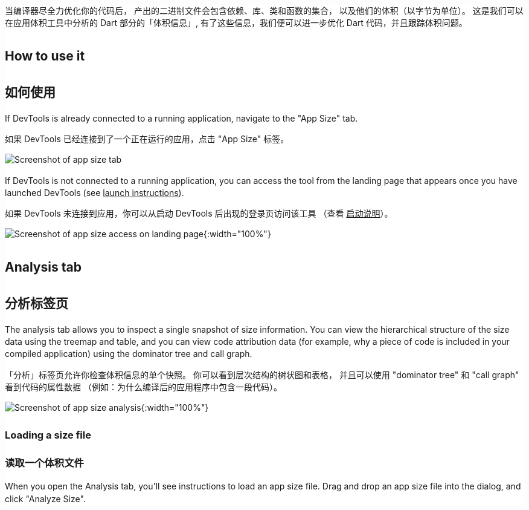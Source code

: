当编译器尽全力优化你的代码后，
产出的二进制文件会包含依赖、库、类和函数的集合，
以及他们的体积（以字节为单位）。
这是我们可以在应用体积工具中分析的 Dart 部分的「体积信息」,
有了这些信息，我们便可以进一步优化 Dart 代码，并且跟踪体积问题。

## How to use it

## 如何使用

If DevTools is already connected to a running application,
navigate to the "App Size" tab.

如果 DevTools 已经连接到了一个正在运行的应用，点击 "App Size" 标签。

![Screenshot of app size tab](/assets/images/docs/tools/devtools/app_size_tab.png)

If DevTools is not connected to a running application,
you can access the tool from the landing page
that appears once you have launched
DevTools (see [launch instructions][]).

如果 DevTools 未连接到应用，你可以从启动 DevTools 后出现的登录页访问该工具
（查看 [启动说明][launch instructions]）。

![Screenshot of app size access on landing page](/assets/images/docs/tools/devtools/app_size_access_landing_page.png){:width="100%"}

## Analysis tab

## 分析标签页

The analysis tab allows you to inspect a single snapshot
of size information.  You can view the hierarchical structure
of the size data using the treemap and table,
and you can view code attribution data
(for example, why a piece of code is included in your compiled
application) using the dominator tree and call graph.

「分析」标签页允许你检查体积信息的单个快照。
你可以看到层次结构的树状图和表格，
并且可以使用 "dominator tree" 和 "call graph" 看到代码的属性数据
（例如：为什么编译后的应用程序中包含一段代码）。

![Screenshot of app size analysis](/assets/images/docs/tools/devtools/app_size_analysis.png){:width="100%"}

### Loading a size file

### 读取一个体积文件

When you open the Analysis tab, you'll see instructions
to load an app size file. Drag and drop an app size
file into the dialog, and click "Analyze Size".


[dominator tree]: https://en.wikipedia.org/wiki/Dominator_(graph_theory)
[Use the treemap]: #use-the-treemap
[Generating size files]: #generating-size-files
[Analysis tab]: #analysis-tab
[Diff tab]: #diff-tab
[launch instructions]: /tools/devtools/overview#install-devtools
[App Size Documentation]: /perf/app-size#breaking-down-the-size
[app-size-tutorial]: {{site.medium}}/@fluttergems/mastering-dart-flutter-devtools-app-size-tool-part-3-of-8-9be6e9ec42a2